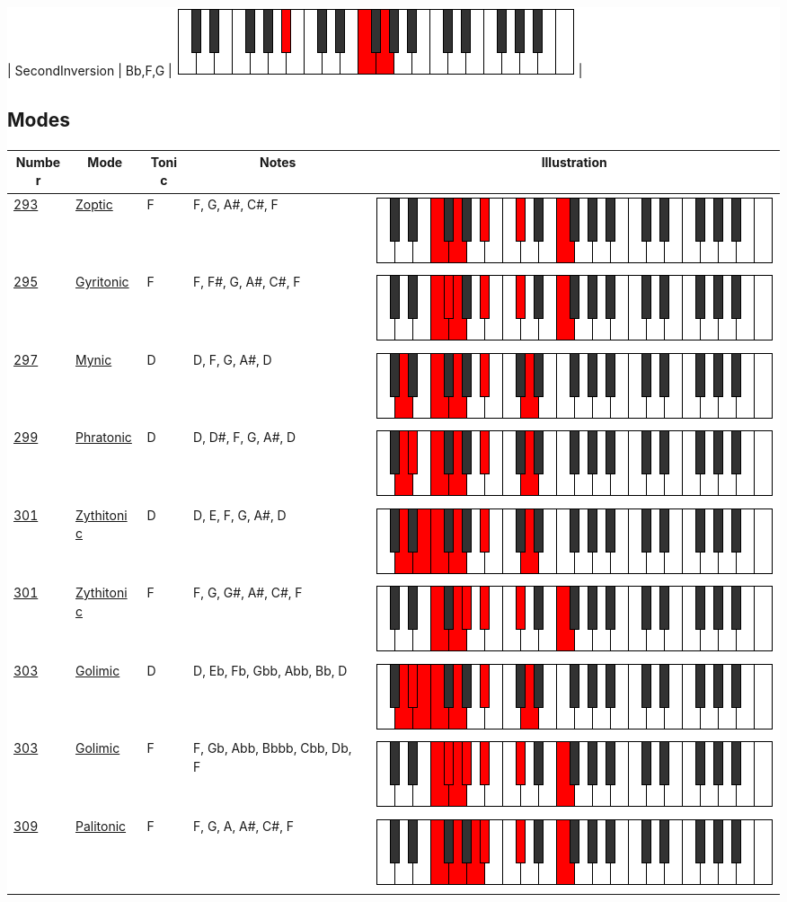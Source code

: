 | SecondInversion | Bb,F,G | ![FNaturalSuspendedSecondDoubleFlatFifth](ChordFNaturalSuspendedSecondDoubleFlatFifthSecondInversion.png) |
## Modes

| Number | Mode | Tonic | Notes | Illustration |
|--------|------|-------|-------|--------------|
| [293](https://ianring.com/musictheory/scales/293) | [Zoptic](ModeFNaturalZoptic.md) | F | F, G, A#, C#, F | ![ModeFNaturalZoptic](ModeFNaturalZoptic.png) |
| [295](https://ianring.com/musictheory/scales/295) | [Gyritonic](ModeFNaturalGyritonic.md) | F | F, F#, G, A#, C#, F | ![ModeFNaturalGyritonic](ModeFNaturalGyritonic.png) |
| [297](https://ianring.com/musictheory/scales/297) | [Mynic](ModeDNaturalMynic.md) | D | D, F, G, A#, D | ![ModeDNaturalMynic](ModeDNaturalMynic.png) |
| [299](https://ianring.com/musictheory/scales/299) | [Phratonic](ModeDNaturalPhratonic.md) | D | D, D#, F, G, A#, D | ![ModeDNaturalPhratonic](ModeDNaturalPhratonic.png) |
| [301](https://ianring.com/musictheory/scales/301) | [Zythitonic](ModeDNaturalZythitonic.md) | D | D, E, F, G, A#, D | ![ModeDNaturalZythitonic](ModeDNaturalZythitonic.png) |
| [301](https://ianring.com/musictheory/scales/301) | [Zythitonic](ModeFNaturalZythitonic.md) | F | F, G, G#, A#, C#, F | ![ModeFNaturalZythitonic](ModeFNaturalZythitonic.png) |
| [303](https://ianring.com/musictheory/scales/303) | [Golimic](ModeDNaturalGolimic.md) | D | D, Eb, Fb, Gbb, Abb, Bb, D | ![ModeDNaturalGolimic](ModeDNaturalGolimic.png) |
| [303](https://ianring.com/musictheory/scales/303) | [Golimic](ModeFNaturalGolimic.md) | F | F, Gb, Abb, Bbbb, Cbb, Db, F | ![ModeFNaturalGolimic](ModeFNaturalGolimic.png) |
| [309](https://ianring.com/musictheory/scales/309) | [Palitonic](ModeFNaturalPalitonic.md) | F | F, G, A, A#, C#, F | ![ModeFNaturalPalitonic](ModeFNaturalPalitonic.png) |